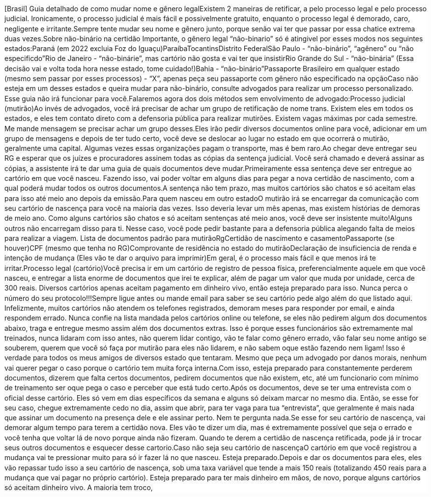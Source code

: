 [Brasil] Guia detalhado de como mudar nome e gênero legalExistem 2 maneiras de retificar, a pelo processo legal e pelo processo judicial. Ironicamente, o processo judicial é mais fácil e possivelmente gratuito, enquanto o processo legal é demorado, caro, negligente e irritante.Sempre tente mudar seu nome e gênero junto, porque senão vai ter que passar por essa chatice extrema duas vezes.Sobre não-binário na certidão Importante, o gênero legal “não-binario” só é atingivel por esses modos nos seguintes estados:Paraná (em 2022 excluia Foz do Iguaçu)ParaíbaTocantinsDistrito FederalSão Paulo -  “não-binário”, “agênero” ou “não especificdo”Rio de Janeiro - “não-binárie”, mas cartório não gosta e vai ter que insistirRio Grande do Sul - “não-binária” (Essa decisão vai e volta toda hora nesse estado, tome cuidado!)Bahia - “não-binário”Passaporte Brasileiro em qualquer estado (mesmo sem passar por esses processos) - “X”, apenas peça seu passaporte com gênero não especificado na opçãoCaso não esteja em um desses estados e queira mudar para não-binário, consulte advogados para realizar um processo personalizado. Esse guia não irá funcionar para você.Falaremos agora dos dois métodos sem envolvimento de advogado:Processo judicial (mutirão)Ao invés de advogados, você irá precisar de achar um grupo de retificação de nome trans. Existem eles em todos os estados, e eles tem contato direto com a defensoria pública para realizar mutirões. Existem vagas máximas por cada semestre. Me mande mensagem se precisar achar um grupo desses.Eles irão pedir diversos documentos online para você, adicionar em um grupo de mensagens e depois de ter tudo certo, você deve se deslocar ao lugar no estado em que ocorrerá o mutirão, geralmente uma capital. Algumas vezes essas organizações pagam o transporte, mas é bem raro.Ao chegar deve entregar seu RG e esperar que os juízes e procuradores assinem todas as cópias da sentença judicial. Você será chamado e deverá assinar as cópias,  a assistente irá te dar uma guia de quais documentos deve mudar.Primeiramente essa sentença deve ser entregue ao cartório em que você nasceu. Fazendo isso, vai poder voltar em alguns dias para pegar a nova certidão de nascimento, com a qual poderá mudar todos os outros documentos.A sentença não tem prazo, mas muitos cartórios são chatos e só aceitam elas para isso até meio ano depois da emissão.Para quem nasceu em outro estadoO mutirão irá se encarregar da comunicação com seu cartório de nascença para você na maioria das vezes. Isso deveria levar um mês apenas, mas existem histórias de demoras de meio ano. Como alguns cartórios são chatos e só aceitam sentenças até meio anos, você deve ser insistente muito!Alguns outros não encarregam disso para ti. Nesse caso, você pode pedir bastante para a defensoria pública alegando falta de meios para realizar a viagem. Lista de documentos padrão para mutirãoRgCertidão de nascimento e casamentoPassaporte (se houver)CPF (mesmo que tenha no RG)Comprovante de residência no estado do mutirãoDeclaração de insuficiencia de renda e intenção de mudança (Eles vão te dar o arquivo para imprimir)Em geral, é o processo mais fácil e que menos irá te irritar.Processo legal (cartório)Você precisa ir em um cartório de registro de pessoa física, preferencialmente aquele em que você nasceu, e entregar a lista enorme de documentos que irei te explicar, além de pagar um valor que muda por unidade, cerca de 300 reais. Diversos cartórios apenas aceitam pagamento em dinheiro vivo, então esteja preparado para isso. Nunca perca o número do seu protocolo!!!Sempre ligue antes ou mande email para saber se seu cartório pede algo além do que listado aqui. Infelizmente, muitos cartórios não atendem os telefones registrados, demoram meses para responder por email, e ainda respondem errado. Nunca confie na lista mandada pelos cartórios online ou telefone, se eles não pedirem algum dos documentos abaixo, traga e entregue mesmo assim além dos documentos extras. Isso é porque esses funcionários são extremamente mal treinados, nunca lidaram com isso antes, não querem lidar contigo, vão te falar como gênero errado, vão falar seu nome antigo se souberem, querem que você só faça por mutirão para eles não lidarem, e não sabem oque estão fazendo nem ligam! Isso é verdade para todos os meus amigos de diversos estado que tentaram. Mesmo que peça um advogado por danos morais, nenhum vai querer pegar o caso porque o cartório tem muita força interna.Com isso, esteja preparado para constantemente perderem documentos, dizerem que falta certos documentos, pedirem documentos que não existem, etc, até um funcionario com mínimo de treinamento ser oque pega o caso e perceber que está tudo certo.Após os documentos, deve se ter uma entrevista com o oficial desse cartório. Eles só vem em dias específicos da semana e alguns só deixam marcar no mesmo dia. Então, se esse for seu caso, chegue extremamente cedo no dia, assim que abrir, para ter vaga para tua “entrevista”, que geralmente é mais nada que assinar um documento na presença dele e ele assinar perto. Nem te pergunta nada.Se esse for seu cartório de nascença, vai demorar algum tempo para terem a certidão nova. Eles vão te dizer um dia, mas é extremamente possível que seja o errado e você tenha que voltar lá de novo porque ainda não fizeram. Quando te derem a certidão de nascença retificada, pode já ir trocar seus outros documentos e esquecer desse cartorio.Caso não seja seu cartório de nascençaO cartório em que você registrou a mudança vai te pressionar muito para só ir fazer lá no que nasceu. Esteja preparado.Depois e dar os documentos para eles, eles vão repassar tudo isso a seu cartório de nascença, sob uma taxa variável que tende a mais 150 reais (totalizando 450 reais para a mudança que vai pagar no próprio cartório). Esteja preparado para ter mais dinheiro em mãos, de novo, porque alguns cartórios só aceitam dinheiro vivo. A maioria tem troco,